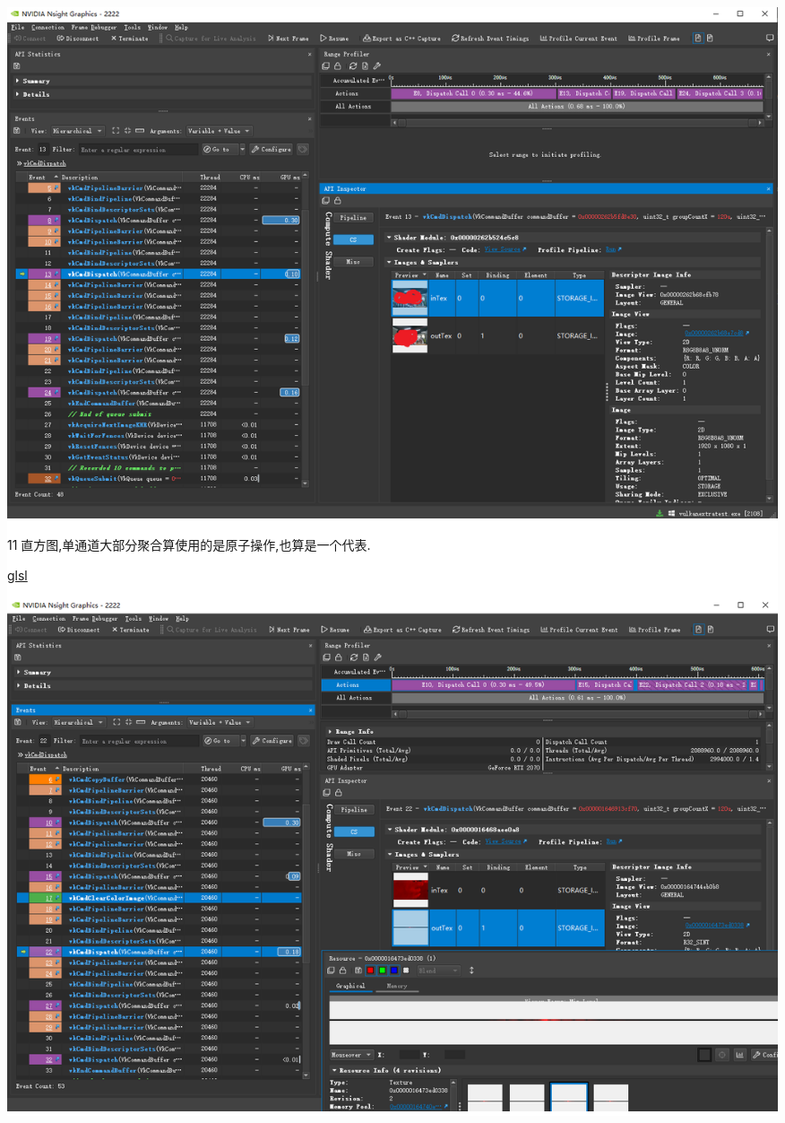 ![avatar](../../assets/images/cs_time_10.png "cs copy")

11 直方图,单通道大部分聚合算使用的是原子操作,也算是一个代表.

[glsl](../../glsl/source/histogram.comp)

![avatar](../../assets/images/cs_time_11.png "atiom")